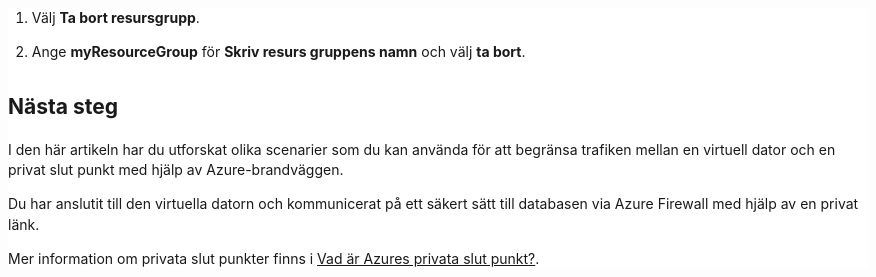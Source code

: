 1. Välj **Ta bort resursgrupp**.

1. Ange **myResourceGroup** för **Skriv resurs gruppens namn** och välj **ta bort**.

## <a name="next-steps"></a>Nästa steg

I den här artikeln har du utforskat olika scenarier som du kan använda för att begränsa trafiken mellan en virtuell dator och en privat slut punkt med hjälp av Azure-brandväggen. 

Du har anslutit till den virtuella datorn och kommunicerat på ett säkert sätt till databasen via Azure Firewall med hjälp av en privat länk.

Mer information om privata slut punkter finns i [Vad är Azures privata slut punkt?](private-endpoint-overview.md).